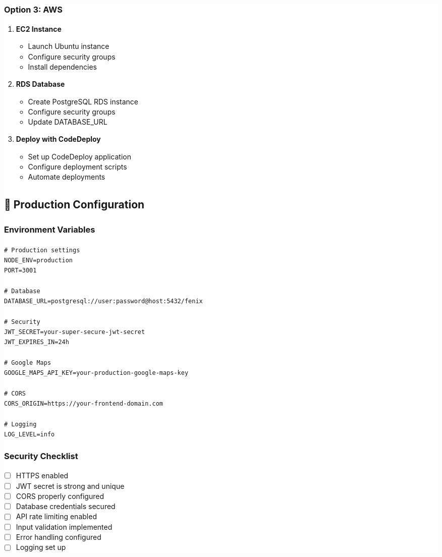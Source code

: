 ### Option 3: AWS

1. **EC2 Instance**
   - Launch Ubuntu instance
   - Configure security groups
   - Install dependencies

2. **RDS Database**
   - Create PostgreSQL RDS instance
   - Configure security groups
   - Update DATABASE_URL

3. **Deploy with CodeDeploy**
   - Set up CodeDeploy application
   - Configure deployment scripts
   - Automate deployments

## 🔧 Production Configuration

### Environment Variables
```env
# Production settings
NODE_ENV=production
PORT=3001

# Database
DATABASE_URL=postgresql://user:password@host:5432/fenix

# Security
JWT_SECRET=your-super-secure-jwt-secret
JWT_EXPIRES_IN=24h

# Google Maps
GOOGLE_MAPS_API_KEY=your-production-google-maps-key

# CORS
CORS_ORIGIN=https://your-frontend-domain.com

# Logging
LOG_LEVEL=info
```

### Security Checklist

- [ ] HTTPS enabled
- [ ] JWT secret is strong and unique
- [ ] CORS properly configured
- [ ] Database credentials secured
- [ ] API rate limiting enabled
- [ ] Input validation implemented
- [ ] Error handling configured
- [ ] Logging set up
